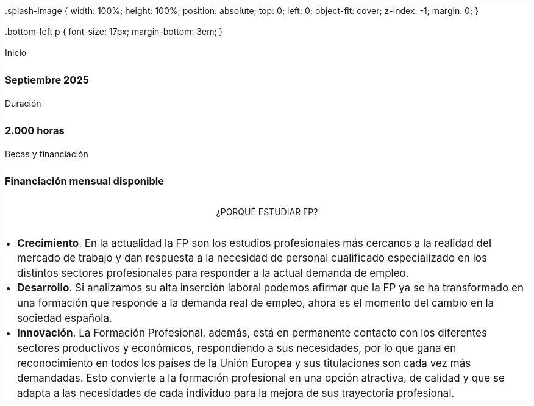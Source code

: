   .splash-image {
    width: 100%;
    height: 100%;
    position: absolute;
    top: 0;
    left: 0;
    object-fit: cover;
    z-index: -1;
    margin: 0;
  }

  .bottom-left p {
    font-size: 17px;
    margin-bottom: 3em;
  }
</style>

<div class="full-width-background">
  <div class="info-container">
    <div class="info-item">
      <p>Inicio</p>
      <h3>Septiembre 2025</h3>
    </div>
    <div class="info-item">
      <p>Duración</p>
      <h3>2.000 horas</h3>
    </div>
    <div class="info-item">
      <p>Becas y financiación</p>
      <h3>Financiación mensual disponible</h3>
    </div>
  </div>
</div>


<div style="text-align:center; margin: 2em;">
  ¿PORQUÉ ESTUDIAR FP?
</div>

<div style="text-align: center;margin-bottom: 3em;">
  <div style="display: inline-block; text-align: left; font-size: 17px;max-width: 60em;">
    <ul style="list-style-type: disc; padding-left: 20px; margin: 0;">
      <li><strong>Crecimiento</strong>. En la actualidad la FP son los estudios profesionales más cercanos a la realidad del mercado de trabajo y dan respuesta a la necesidad de personal cualificado especializado en los distintos sectores profesionales para responder a la actual demanda de empleo.</li>
      <li><strong>Desarrollo</strong>. Si analizamos su alta inserción laboral podemos afirmar que la FP ya se ha transformado en una formación que responde a la demanda real de empleo, ahora es el momento del cambio en la sociedad española.</li>
      <li><strong>Innovación</strong>. La Formación Profesional, además, está en permanente contacto con los diferentes sectores productivos y económicos, respondiendo a sus necesidades, por lo que gana en reconocimiento en todos los países de la Unión Europea y sus titulaciones son cada vez más demandadas. Esto convierte a la formación profesional en una opción atractiva, de calidad y que se adapta a las necesidades de cada individuo para la mejora de sus trayectoria profesional.</li>
    </ul>
  </div>
</div>
